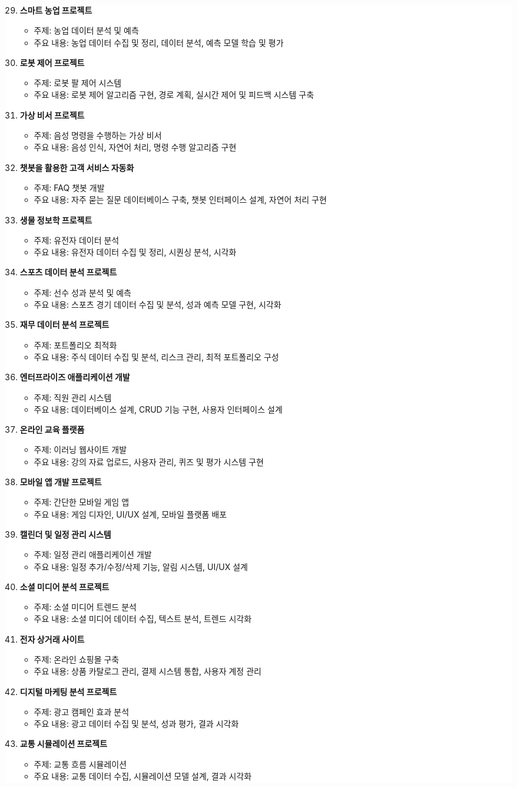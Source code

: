 29. **스마트 농업 프로젝트**
    - 주제: 농업 데이터 분석 및 예측
    - 주요 내용: 농업 데이터 수집 및 정리, 데이터 분석, 예측 모델 학습 및 평가

30. **로봇 제어 프로젝트**
    - 주제: 로봇 팔 제어 시스템
    - 주요 내용: 로봇 제어 알고리즘 구현, 경로 계획, 실시간 제어 및 피드백 시스템 구축

31. **가상 비서 프로젝트**
    - 주제: 음성 명령을 수행하는 가상 비서
    - 주요 내용: 음성 인식, 자연어 처리, 명령 수행 알고리즘 구현

32. **챗봇을 활용한 고객 서비스 자동화**
    - 주제: FAQ 챗봇 개발
    - 주요 내용: 자주 묻는 질문 데이터베이스 구축, 챗봇 인터페이스 설계, 자연어 처리 구현

33. **생물 정보학 프로젝트**
    - 주제: 유전자 데이터 분석
    - 주요 내용: 유전자 데이터 수집 및 정리, 시퀀싱 분석, 시각화

34. **스포츠 데이터 분석 프로젝트**
    - 주제: 선수 성과 분석 및 예측
    - 주요 내용: 스포츠 경기 데이터 수집 및 분석, 성과 예측 모델 구현, 시각화

35. **재무 데이터 분석 프로젝트**
    - 주제: 포트폴리오 최적화
    - 주요 내용: 주식 데이터 수집 및 분석, 리스크 관리, 최적 포트폴리오 구성

36. **엔터프라이즈 애플리케이션 개발**
    - 주제: 직원 관리 시스템
    - 주요 내용: 데이터베이스 설계, CRUD 기능 구현, 사용자 인터페이스 설계

37. **온라인 교육 플랫폼**
    - 주제: 이러닝 웹사이트 개발
    - 주요 내용: 강의 자료 업로드, 사용자 관리, 퀴즈 및 평가 시스템 구현

38. **모바일 앱 개발 프로젝트**
    - 주제: 간단한 모바일 게임 앱
    - 주요 내용: 게임 디자인, UI/UX 설계, 모바일 플랫폼 배포

39. **캘린더 및 일정 관리 시스템**
    - 주제: 일정 관리 애플리케이션 개발
    - 주요 내용: 일정 추가/수정/삭제 기능, 알림 시스템, UI/UX 설계

40. **소셜 미디어 분석 프로젝트**
    - 주제: 소셜 미디어 트렌드 분석
    - 주요 내용: 소셜 미디어 데이터 수집, 텍스트 분석, 트렌드 시각화

41. **전자 상거래 사이트**
    - 주제: 온라인 쇼핑몰 구축
    - 주요 내용: 상품 카탈로그 관리, 결제 시스템 통합, 사용자 계정 관리

42. **디지털 마케팅 분석 프로젝트**
    - 주제: 광고 캠페인 효과 분석
    - 주요 내용: 광고 데이터 수집 및 분석, 성과 평가, 결과 시각화

43. **교통 시뮬레이션 프로젝트**
    - 주제: 교통 흐름 시뮬레이션
    - 주요 내용: 교통 데이터 수집, 시뮬레이션 모델 설계, 결과 시각화
